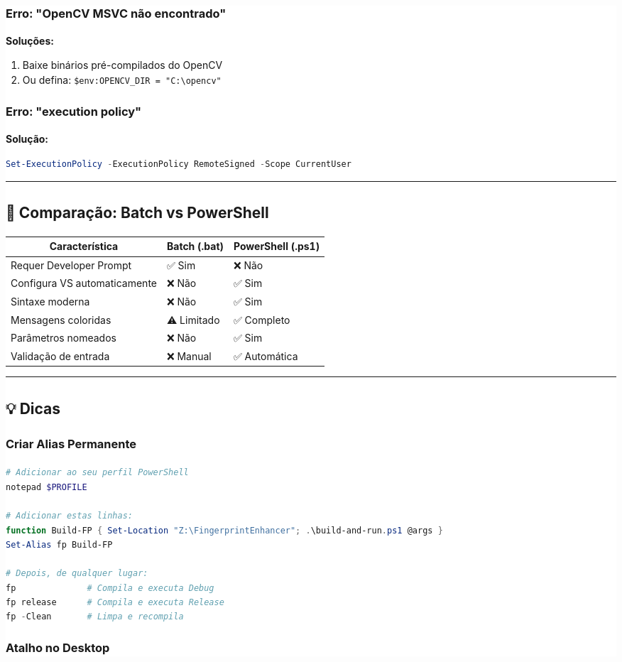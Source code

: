 ### Erro: "OpenCV MSVC não encontrado"

**Soluções:**
1. Baixe binários pré-compilados do OpenCV
2. Ou defina: `$env:OPENCV_DIR = "C:\opencv"`

### Erro: "execution policy"

**Solução:**
```powershell
Set-ExecutionPolicy -ExecutionPolicy RemoteSigned -Scope CurrentUser
```

---

## 🎯 Comparação: Batch vs PowerShell

| Característica | Batch (.bat) | PowerShell (.ps1) |
|----------------|--------------|-------------------|
| Requer Developer Prompt | ✅ Sim | ❌ Não |
| Configura VS automaticamente | ❌ Não | ✅ Sim |
| Sintaxe moderna | ❌ Não | ✅ Sim |
| Mensagens coloridas | ⚠️ Limitado | ✅ Completo |
| Parâmetros nomeados | ❌ Não | ✅ Sim |
| Validação de entrada | ❌ Manual | ✅ Automática |

---

## 💡 Dicas

### Criar Alias Permanente

```powershell
# Adicionar ao seu perfil PowerShell
notepad $PROFILE

# Adicionar estas linhas:
function Build-FP { Set-Location "Z:\FingerprintEnhancer"; .\build-and-run.ps1 @args }
Set-Alias fp Build-FP

# Depois, de qualquer lugar:
fp              # Compila e executa Debug
fp release      # Compila e executa Release
fp -Clean       # Limpa e recompila
```

### Atalho no Desktop
